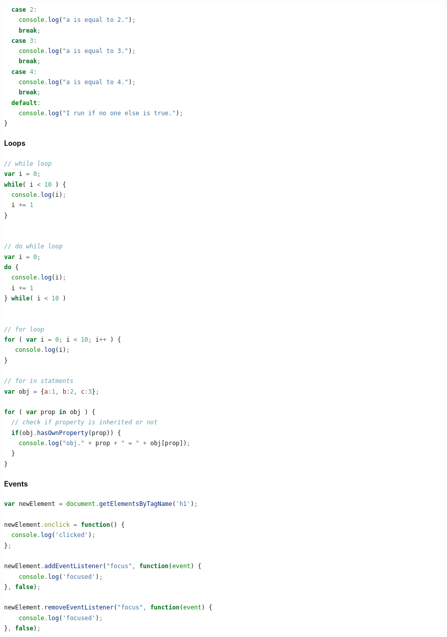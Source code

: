 ```javascript
  case 2:
    console.log("a is equal to 2.");
    break;
  case 3:
    console.log("a is equal to 3.");
    break;
  case 4:
    console.log("a is equal to 4.");
    break;
  default:
    console.log("I run if no one else is true.");
}
```

#### Loops

```javascript
// while loop
var i = 0;
while( i < 10 ) {
  console.log(i);
  i += 1
}


// do while loop
var i = 0;
do {
  console.log(i);
  i += 1
} while( i < 10 )


// for loop
for ( var i = 0; i < 10; i++ ) {
   console.log(i);
}

// for in statments
var obj = {a:1, b:2, c:3};
    
for ( var prop in obj ) {
  // check if property is inherited or not
  if(obj.hasOwnProperty(prop)) {
    console.log("obj." + prop + " = " + obj[prop]);
  }
}
```

#### Events

```javascript
var newElement = document.getElementsByTagName('h1');

newElement.onclick = function() {
  console.log('clicked');
};

newElement.addEventListener("focus", function(event) {
    console.log('focused');
}, false);

newElement.removeEventListener("focus", function(event) {
    console.log('focused');
}, false);
```